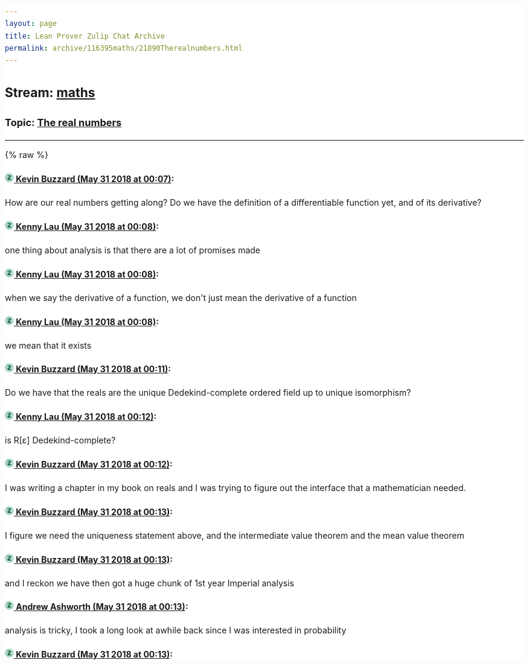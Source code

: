 ```yaml
---
layout: page
title: Lean Prover Zulip Chat Archive 
permalink: archive/116395maths/21890Therealnumbers.html
---
```


## Stream: [maths](index.html)
### Topic: [The real numbers](21890Therealnumbers.html)

---


{% raw %}
#### [![Click to go to Zulip](../../assets/img/zulip2.png) Kevin Buzzard (May 31 2018 at 00:07)](https://leanprover.zulipchat.com/#narrow/stream/116395-maths/topic/The%20real%20numbers/near/127331937):
How are our real numbers getting along? Do we have the definition of a differentiable function yet, and of its derivative?

#### [![Click to go to Zulip](../../assets/img/zulip2.png) Kenny Lau (May 31 2018 at 00:08)](https://leanprover.zulipchat.com/#narrow/stream/116395-maths/topic/The%20real%20numbers/near/127331992):
one thing about analysis is that there are a lot of promises made

#### [![Click to go to Zulip](../../assets/img/zulip2.png) Kenny Lau (May 31 2018 at 00:08)](https://leanprover.zulipchat.com/#narrow/stream/116395-maths/topic/The%20real%20numbers/near/127331996):
when we say the derivative of a function, we don't just mean the derivative of a function

#### [![Click to go to Zulip](../../assets/img/zulip2.png) Kenny Lau (May 31 2018 at 00:08)](https://leanprover.zulipchat.com/#narrow/stream/116395-maths/topic/The%20real%20numbers/near/127331999):
we mean that it exists

#### [![Click to go to Zulip](../../assets/img/zulip2.png) Kevin Buzzard (May 31 2018 at 00:11)](https://leanprover.zulipchat.com/#narrow/stream/116395-maths/topic/The%20real%20numbers/near/127332157):
Do we have that the reals are the unique Dedekind-complete ordered field up to unique isomorphism?

#### [![Click to go to Zulip](../../assets/img/zulip2.png) Kenny Lau (May 31 2018 at 00:12)](https://leanprover.zulipchat.com/#narrow/stream/116395-maths/topic/The%20real%20numbers/near/127332202):
is R[ε] Dedekind-complete?

#### [![Click to go to Zulip](../../assets/img/zulip2.png) Kevin Buzzard (May 31 2018 at 00:12)](https://leanprover.zulipchat.com/#narrow/stream/116395-maths/topic/The%20real%20numbers/near/127332210):
I was writing a chapter in my book on reals and I was trying to figure out the interface that a mathematician needed.

#### [![Click to go to Zulip](../../assets/img/zulip2.png) Kevin Buzzard (May 31 2018 at 00:13)](https://leanprover.zulipchat.com/#narrow/stream/116395-maths/topic/The%20real%20numbers/near/127332219):
I figure we need the uniqueness statement above, and the intermediate value theorem and the mean value theorem

#### [![Click to go to Zulip](../../assets/img/zulip2.png) Kevin Buzzard (May 31 2018 at 00:13)](https://leanprover.zulipchat.com/#narrow/stream/116395-maths/topic/The%20real%20numbers/near/127332221):
and I reckon we have then got a huge chunk of 1st year Imperial analysis

#### [![Click to go to Zulip](../../assets/img/zulip2.png) Andrew Ashworth (May 31 2018 at 00:13)](https://leanprover.zulipchat.com/#narrow/stream/116395-maths/topic/The%20real%20numbers/near/127332225):
analysis is tricky, I took a long look at awhile back since I was interested in probability

#### [![Click to go to Zulip](../../assets/img/zulip2.png) Kevin Buzzard (May 31 2018 at 00:13)](https://leanprover.zulipchat.com/#narrow/stream/116395-maths/topic/The%20real%20numbers/near/127332231):